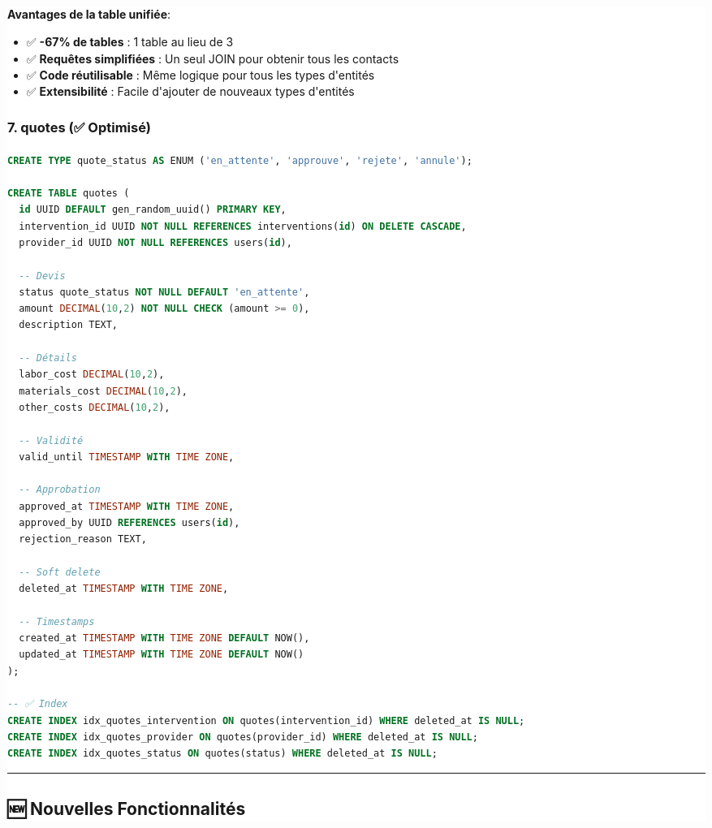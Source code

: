 **Avantages de la table unifiée**:
- ✅ **-67% de tables** : 1 table au lieu de 3
- ✅ **Requêtes simplifiées** : Un seul JOIN pour obtenir tous les contacts
- ✅ **Code réutilisable** : Même logique pour tous les types d'entités
- ✅ **Extensibilité** : Facile d'ajouter de nouveaux types d'entités

### 7. **quotes** (✅ Optimisé)
```sql
CREATE TYPE quote_status AS ENUM ('en_attente', 'approuve', 'rejete', 'annule');

CREATE TABLE quotes (
  id UUID DEFAULT gen_random_uuid() PRIMARY KEY,
  intervention_id UUID NOT NULL REFERENCES interventions(id) ON DELETE CASCADE,
  provider_id UUID NOT NULL REFERENCES users(id),

  -- Devis
  status quote_status NOT NULL DEFAULT 'en_attente',
  amount DECIMAL(10,2) NOT NULL CHECK (amount >= 0),
  description TEXT,

  -- Détails
  labor_cost DECIMAL(10,2),
  materials_cost DECIMAL(10,2),
  other_costs DECIMAL(10,2),

  -- Validité
  valid_until TIMESTAMP WITH TIME ZONE,

  -- Approbation
  approved_at TIMESTAMP WITH TIME ZONE,
  approved_by UUID REFERENCES users(id),
  rejection_reason TEXT,

  -- Soft delete
  deleted_at TIMESTAMP WITH TIME ZONE,

  -- Timestamps
  created_at TIMESTAMP WITH TIME ZONE DEFAULT NOW(),
  updated_at TIMESTAMP WITH TIME ZONE DEFAULT NOW()
);

-- ✅ Index
CREATE INDEX idx_quotes_intervention ON quotes(intervention_id) WHERE deleted_at IS NULL;
CREATE INDEX idx_quotes_provider ON quotes(provider_id) WHERE deleted_at IS NULL;
CREATE INDEX idx_quotes_status ON quotes(status) WHERE deleted_at IS NULL;
```

---

## 🆕 Nouvelles Fonctionnalités
